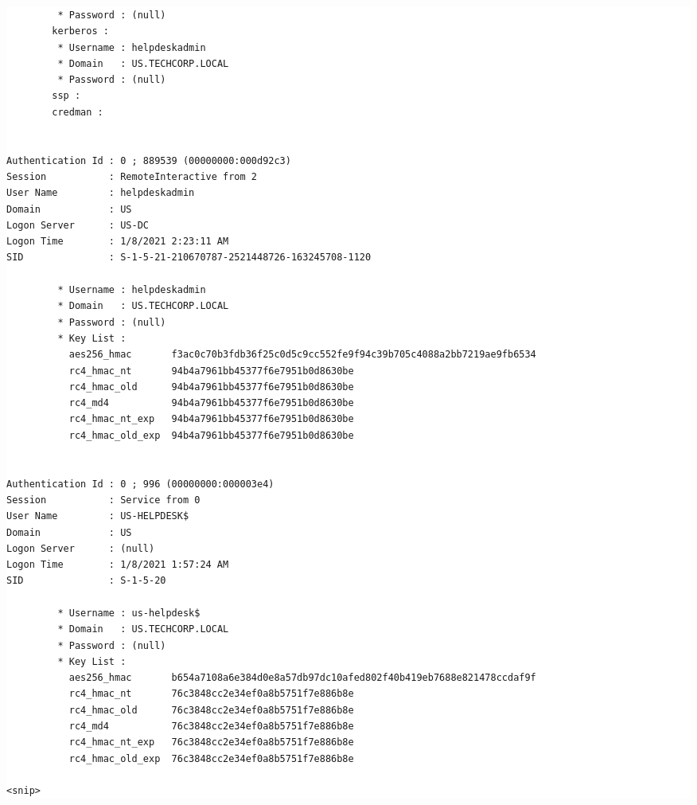 ```
         * Password : (null)
        kerberos :
         * Username : helpdeskadmin
         * Domain   : US.TECHCORP.LOCAL
         * Password : (null)
        ssp :
        credman :


Authentication Id : 0 ; 889539 (00000000:000d92c3)
Session           : RemoteInteractive from 2
User Name         : helpdeskadmin
Domain            : US
Logon Server      : US-DC
Logon Time        : 1/8/2021 2:23:11 AM
SID               : S-1-5-21-210670787-2521448726-163245708-1120

         * Username : helpdeskadmin
         * Domain   : US.TECHCORP.LOCAL
         * Password : (null)
         * Key List :
           aes256_hmac       f3ac0c70b3fdb36f25c0d5c9cc552fe9f94c39b705c4088a2bb7219ae9fb6534
           rc4_hmac_nt       94b4a7961bb45377f6e7951b0d8630be
           rc4_hmac_old      94b4a7961bb45377f6e7951b0d8630be
           rc4_md4           94b4a7961bb45377f6e7951b0d8630be
           rc4_hmac_nt_exp   94b4a7961bb45377f6e7951b0d8630be
           rc4_hmac_old_exp  94b4a7961bb45377f6e7951b0d8630be


Authentication Id : 0 ; 996 (00000000:000003e4)
Session           : Service from 0
User Name         : US-HELPDESK$
Domain            : US
Logon Server      : (null)
Logon Time        : 1/8/2021 1:57:24 AM
SID               : S-1-5-20

         * Username : us-helpdesk$
         * Domain   : US.TECHCORP.LOCAL
         * Password : (null)
         * Key List :
           aes256_hmac       b654a7108a6e384d0e8a57db97dc10afed802f40b419eb7688e821478ccdaf9f
           rc4_hmac_nt       76c3848cc2e34ef0a8b5751f7e886b8e
           rc4_hmac_old      76c3848cc2e34ef0a8b5751f7e886b8e
           rc4_md4           76c3848cc2e34ef0a8b5751f7e886b8e
           rc4_hmac_nt_exp   76c3848cc2e34ef0a8b5751f7e886b8e
           rc4_hmac_old_exp  76c3848cc2e34ef0a8b5751f7e886b8e

<snip>

```
